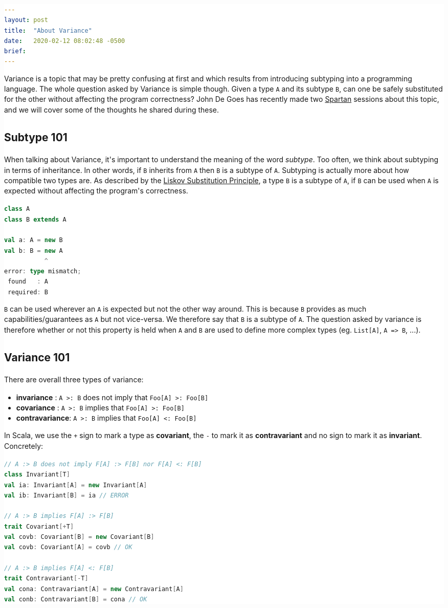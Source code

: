```yaml
---
layout: post
title:  "About Variance"
date:   2020-02-12 08:02:48 -0500
brief: 
---
```


Variance is a topic that may be pretty confusing at first and which results from introducing subtyping into a programming language. The whole question asked by Variance is simple though. Given a type `A` and its subtype `B`, can one be safely substituted for the other without affecting the program correctness? John De Goes has recently made two [Spartan](https://www.patreon.com/jdegoes) sessions about this topic, and we will cover some of the thoughts he shared during these.

## Subtype 101

When talking about Variance, it's important to understand the meaning of the word _subtype_. Too often, we think about subtyping in terms of inheritance. In other words, if `B` inherits from `A` then `B` is a subtype of `A`. Subtyping is actually more about how compatible two types are. As described by the [Liskov Substitution Principle](https://en.wikipedia.org/wiki/Liskov_substitution_principle), a type `B` is a subtype of `A`, if `B` can be used when `A` is expected without affecting the program's correctness.
```scala
class A
class B extends A

val a: A = new B
val b: B = new A
           ^
error: type mismatch;
 found   : A
 required: B
```
`B` can be used wherever an `A` is expected but not the other way around. This is because `B` provides as much capabilities/guarantees as `A` but not vice-versa. We therefore say that `B` is a subtype of `A`. The question asked by variance is therefore whether or not this property is held when `A` and `B` are used to define more complex types (eg. `List[A]`, `A => B`, ...).

## Variance 101

There are overall three types of variance:
- **invariance**    : `A >: B` does not imply that `Foo[A] >: Foo[B]`
- **covariance**    : `A >: B` implies that `Foo[A] >: Foo[B]`
- **contravariance**: `A >: B` implies that `Foo[A] <: Foo[B]`

In Scala, we use the `+` sign to mark a type as **covariant**, the `-` to mark it as **contravariant** and no sign to mark it as **invariant**. Concretely:
```scala
// A :> B does not imply F[A] :> F[B] nor F[A] <: F[B]
class Invariant[T]
val ia: Invariant[A] = new Invariant[A]
val ib: Invariant[B] = ia // ERROR

// A :> B implies F[A] :> F[B]
trait Covariant[+T]
val covb: Covariant[B] = new Covariant[B]
val covb: Covariant[A] = covb // OK

// A :> B implies F[A] <: F[B]
trait Contravariant[-T]
val cona: Contravariant[A] = new Contravariant[A]
val conb: Contravariant[B] = cona // OK
```
<a id="substitutionrule"></a>